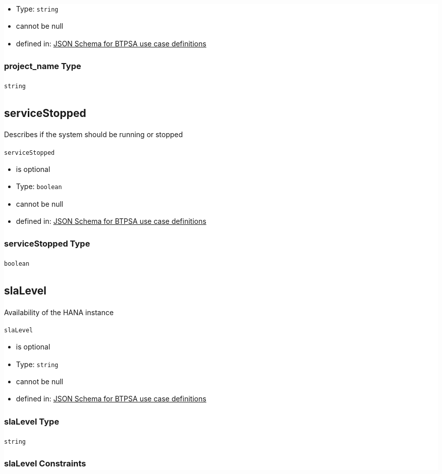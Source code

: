 *   Type: `string`

*   cannot be null

*   defined in: [JSON Schema for BTPSA use case definitions](btpsa-usecase-properties-services-items-allof-1-then-allof-43-then-allof-2-then-properties-parameters-properties-data-properties-project_name.md "undefined#/properties/services/items/allOf/1/then/allOf/43/then/allOf/2/then/properties/parameters/properties/data/properties/project_name")

### project\_name Type

`string`

## serviceStopped

Describes if the system should be running or stopped

`serviceStopped`

*   is optional

*   Type: `boolean`

*   cannot be null

*   defined in: [JSON Schema for BTPSA use case definitions](btpsa-usecase-properties-services-items-allof-1-then-allof-43-then-allof-2-then-properties-parameters-properties-data-properties-servicestopped.md "undefined#/properties/services/items/allOf/1/then/allOf/43/then/allOf/2/then/properties/parameters/properties/data/properties/serviceStopped")

### serviceStopped Type

`boolean`

## slaLevel

Availability of the HANA instance

`slaLevel`

*   is optional

*   Type: `string`

*   cannot be null

*   defined in: [JSON Schema for BTPSA use case definitions](btpsa-usecase-properties-services-items-allof-1-then-allof-43-then-allof-2-then-properties-parameters-properties-data-properties-slalevel.md "undefined#/properties/services/items/allOf/1/then/allOf/43/then/allOf/2/then/properties/parameters/properties/data/properties/slaLevel")

### slaLevel Type

`string`

### slaLevel Constraints
